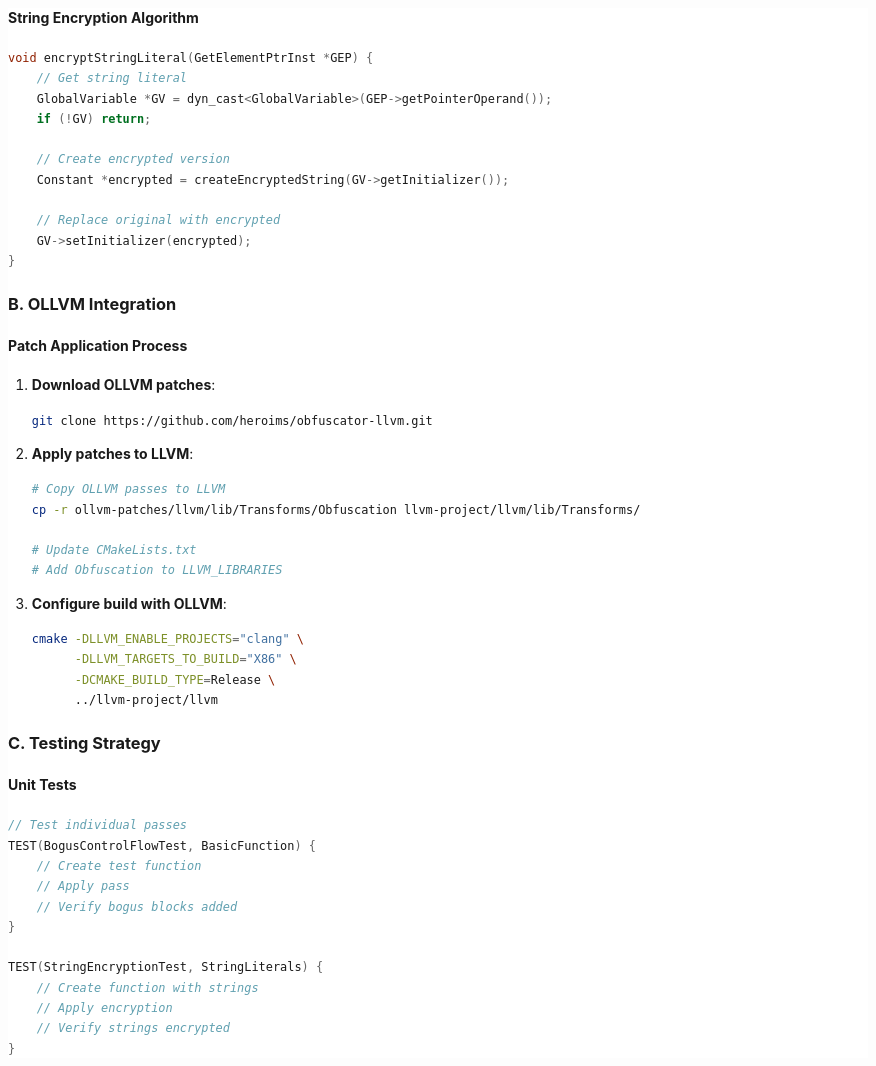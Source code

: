 #### **String Encryption Algorithm**

```cpp
void encryptStringLiteral(GetElementPtrInst *GEP) {
    // Get string literal
    GlobalVariable *GV = dyn_cast<GlobalVariable>(GEP->getPointerOperand());
    if (!GV) return;

    // Create encrypted version
    Constant *encrypted = createEncryptedString(GV->getInitializer());

    // Replace original with encrypted
    GV->setInitializer(encrypted);
}
```

### **B. OLLVM Integration**

#### **Patch Application Process**

1. **Download OLLVM patches**:

   ```bash
   git clone https://github.com/heroims/obfuscator-llvm.git
   ```

2. **Apply patches to LLVM**:

   ```bash
   # Copy OLLVM passes to LLVM
   cp -r ollvm-patches/llvm/lib/Transforms/Obfuscation llvm-project/llvm/lib/Transforms/

   # Update CMakeLists.txt
   # Add Obfuscation to LLVM_LIBRARIES
   ```

3. **Configure build with OLLVM**:
   ```bash
   cmake -DLLVM_ENABLE_PROJECTS="clang" \
         -DLLVM_TARGETS_TO_BUILD="X86" \
         -DCMAKE_BUILD_TYPE=Release \
         ../llvm-project/llvm
   ```

### **C. Testing Strategy**

#### **Unit Tests**

```cpp
// Test individual passes
TEST(BogusControlFlowTest, BasicFunction) {
    // Create test function
    // Apply pass
    // Verify bogus blocks added
}

TEST(StringEncryptionTest, StringLiterals) {
    // Create function with strings
    // Apply encryption
    // Verify strings encrypted
}
```

